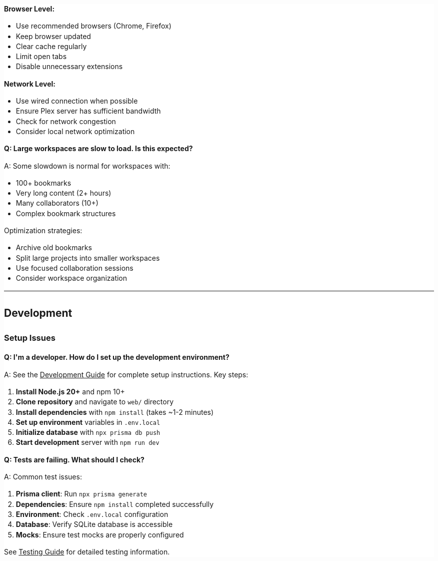 **Browser Level:**
- Use recommended browsers (Chrome, Firefox)
- Keep browser updated
- Clear cache regularly
- Limit open tabs
- Disable unnecessary extensions

**Network Level:**
- Use wired connection when possible
- Ensure Plex server has sufficient bandwidth
- Check for network congestion
- Consider local network optimization

**Q: Large workspaces are slow to load. Is this expected?**

A: Some slowdown is normal for workspaces with:

- 100+ bookmarks
- Very long content (2+ hours)
- Many collaborators (10+)
- Complex bookmark structures

Optimization strategies:
- Archive old bookmarks
- Split large projects into smaller workspaces
- Use focused collaboration sessions
- Consider workspace organization

---

## Development

### Setup Issues

**Q: I'm a developer. How do I set up the development environment?**

A: See the [Development Guide](./DEVELOPMENT.md) for complete setup instructions. Key steps:

1. **Install Node.js 20+** and npm 10+
2. **Clone repository** and navigate to `web/` directory
3. **Install dependencies** with `npm install` (takes ~1-2 minutes)
4. **Set up environment** variables in `.env.local`
5. **Initialize database** with `npx prisma db push`
6. **Start development** server with `npm run dev`

**Q: Tests are failing. What should I check?**

A: Common test issues:

1. **Prisma client**: Run `npx prisma generate`
2. **Dependencies**: Ensure `npm install` completed successfully
3. **Environment**: Check `.env.local` configuration
4. **Database**: Verify SQLite database is accessible
5. **Mocks**: Ensure test mocks are properly configured

See [Testing Guide](./TESTING.md) for detailed testing information.
